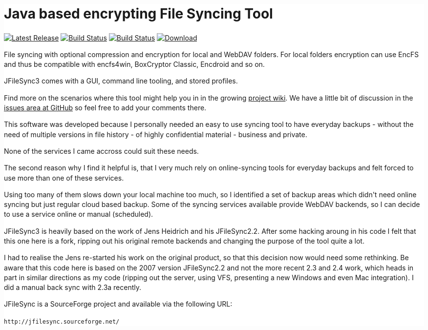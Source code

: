 # Java based encrypting File Syncing Tool

[![Latest Release](https://img.shields.io/github/release/mgoellnitz/JFileSync3.svg)](https://github.com/mgoellnitz/JFileSync3/releases/latest)
[![Build Status](https://img.shields.io/github/workflow/status/mgoellnitz/JFileSync3/Build%20JFileSync3)](https://github.com/mgoellnitz/JFileSync3/actions/workflows/gradle.yml)
[![Build Status](https://img.shields.io/gitlab/pipeline/mgoellnitz/JFileSync3.svg)](https://gitlab.com/mgoellnitz/JFileSync3/pipelines)
[![Download](https://img.shields.io/badge/Download-Snapshot-blue)](https://gitlab.com/mgoellnitz/JFileSync3/-/jobs/artifacts/master/download?job=JFileSync3)

File syncing with optional compression and encryption for local and WebDAV 
folders. For local folders encryption can use EncFS and thus be compatible with 
encfs4win, BoxCryptor Classic, Encdroid and so on. 

JFileSync3 comes with a GUI, command line tooling, and stored profiles.

Find more on the scenarios where this tool might help you in in the growing
[project wiki](https://github.com/mgoellnitz/JFileSync3/wiki). We have a 
little bit of discussion in the [issues area at GitHub](https://github.com/mgoellnitz/JFileSync3/issues)
so feel free to add your comments there.

This software was developed because I personally needed an easy to use syncing 
tool to have everyday backups  - without the need of multiple versions in file
history - of highly confidential material - business and private. 

None of the services I came accross could suit these needs.

The second reason why I find it helpful is, that I very much rely on online-syncing 
tools for everyday backups and felt forced to use more than one of these 
services. 

Using too many of them slows down your local machine too much, so I identified 
a set of backup areas which didn't need online syncing but just regular cloud 
based backup. Some of the syncing services available provide WebDAV backends, 
so I can decide to use a service online or manual (scheduled).

JFileSync3 is heavily based on the work of Jens Heidrich and his JFileSync2.2. 
After some hacking aroung in his code I felt that this one here is a fork, 
ripping out his original remote backends and changing the purpose of the tool 
quite a lot. 

I had to realise the Jens re-started his work on the original product, so that 
this decision now would need some rethinking. Be aware that this code here is 
based on the 2007 version JFileSync2.2 and not the more recent 2.3 and 2.4 work,
which heads in part in similar directions as my code (ripping out the server, 
using VFS, presenting a new Windows and even Mac integration). I did a manual
back sync with 2.3a recently.

JFileSync is a SourceForge project and available via the following URL:

```
http://jfilesync.sourceforge.net/
```
